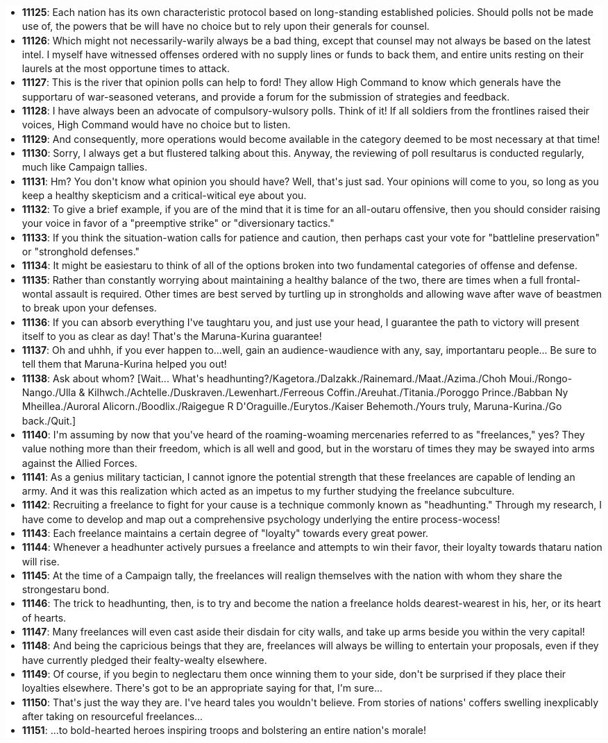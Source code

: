 - **11125**: Each nation has its own characteristic protocol based on long-standing established policies. Should polls not be made use of, the powers that be will have no choice but to rely upon their generals for counsel.
- **11126**: Which might not necessarily-warily always be a bad thing, except that counsel may not always be based on the latest intel. I myself have witnessed offenses ordered with no supply lines or funds to back them, and entire units resting on their laurels at the most opportune times to attack.
- **11127**: This is the river that opinion polls can help to ford! They allow High Command to know which generals have the supportaru of war-seasoned veterans, and provide a forum for the submission of strategies and feedback.
- **11128**: I have always been an advocate of compulsory-wulsory polls. Think of it! If all soldiers from the frontlines raised their voices, High Command would have no choice but to listen.
- **11129**: And consequently, more operations would become available in the category deemed to be most necessary at that time!
- **11130**: Sorry, I always get a but flustered talking about this. Anyway, the reviewing of poll resultarus is conducted regularly, much like Campaign tallies.
- **11131**: Hm? You don't know what opinion you should have? Well, that's just sad. Your opinions will come to you, so long as you keep a healthy skepticism and a critical-witical eye about you.
- **11132**: To give a brief example, if you are of the mind that it is time for an all-outaru offensive, then you should consider raising your voice in favor of a "preemptive strike" or "diversionary tactics."
- **11133**: If you think the situation-wation calls for patience and caution, then perhaps cast your vote for "battleline preservation" or "stronghold defenses."
- **11134**: It might be easiestaru to think of all of the options broken into two fundamental categories of offense and defense.
- **11135**: Rather than constantly worrying about maintaining a healthy balance of the two, there are times when a full frontal-wontal assault is required. Other times are best served by turtling up in strongholds and allowing wave after wave of beastmen to break upon your defenses.
- **11136**: If you can absorb everything I've taughtaru you, and just use your head, I guarantee the path to victory will present itself to you as clear as day! That's the Maruna-Kurina guarantee!
- **11137**: Oh and uhhh, if you ever happen to...well, gain an audience-waudience with any, say, importantaru people... Be sure to tell them that Maruna-Kurina helped you out!
- **11138**: Ask about whom? [Wait... What's headhunting?/Kagetora./Dalzakk./Rainemard./Maat./Azima./Choh Moui./Rongo-Nango./Ulla & Kilhwch./Achtelle./Duskraven./Lewenhart./Ferreous Coffin./Areuhat./Titania./Poroggo Prince./Babban Ny Mheillea./Auroral Alicorn./Boodlix./Raigegue R D'Oraguille./Eurytos./Kaiser Behemoth./Yours truly, Maruna-Kurina./Go back./Quit.]
- **11140**: I'm assuming by now that you've heard of the roaming-woaming mercenaries referred to as "freelances," yes? They value nothing more than their freedom, which is all well and good, but in the worstaru of times they may be swayed into arms against the Allied Forces.
- **11141**: As a genius military tactician, I cannot ignore the potential strength that these freelances are capable of lending an army. And it was this realization which acted as an impetus to my further studying the freelance subculture.
- **11142**: Recruiting a freelance to fight for your cause is a technique commonly known as "headhunting." Through my research, I have come to develop and map out a comprehensive psychology underlying the entire process-wocess!
- **11143**: Each freelance maintains a certain degree of "loyalty" towards every great power.
- **11144**: Whenever a headhunter actively pursues a freelance and attempts to win their favor, their loyalty towards thataru nation will rise.
- **11145**: At the time of a Campaign tally, the freelances will realign themselves with the nation with whom they share the strongestaru bond.
- **11146**: The trick to headhunting, then, is to try and become the nation a freelance holds dearest-wearest in his, her, or its heart of hearts.
- **11147**: Many freelances will even cast aside their disdain for city walls, and take up arms beside you within the very capital!
- **11148**: And being the capricious beings that they are, freelances will always be willing to entertain your proposals, even if they have currently pledged their fealty-wealty elsewhere.
- **11149**: Of course, if you begin to neglectaru them once winning them to your side, don't be surprised if they place their loyalties elsewhere. There's got to be an appropriate saying for that, I'm sure...
- **11150**: That's just the way they are. I've heard tales you wouldn't believe. From stories of nations' coffers swelling inexplicably after taking on resourceful freelances...
- **11151**: ...to bold-hearted heroes inspiring troops and bolstering an entire nation's morale!
